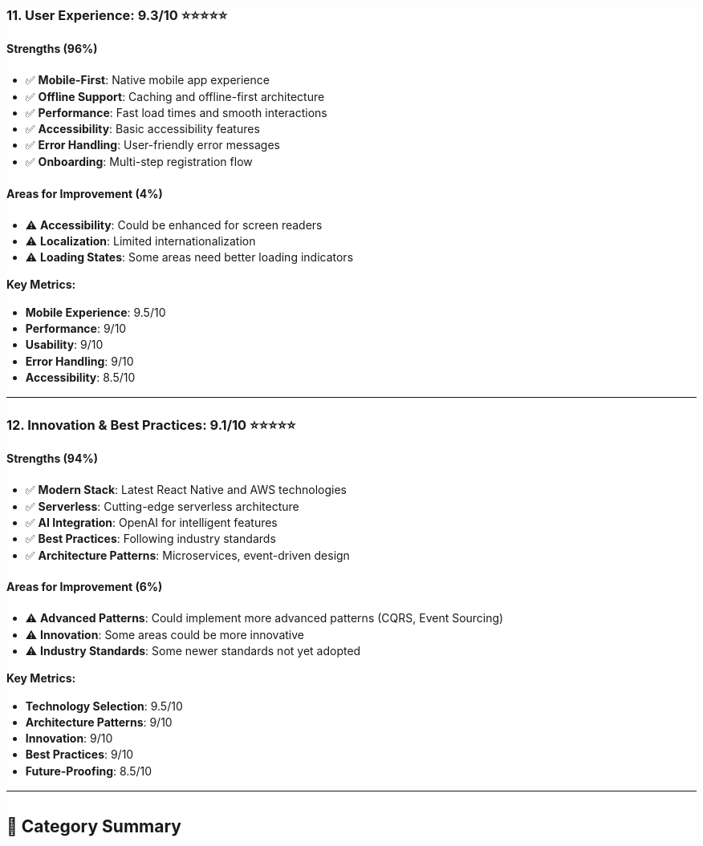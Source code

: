
### 11. User Experience: **9.3/10** ⭐⭐⭐⭐⭐

#### Strengths (96%)

- ✅ **Mobile-First**: Native mobile app experience
- ✅ **Offline Support**: Caching and offline-first architecture
- ✅ **Performance**: Fast load times and smooth interactions
- ✅ **Accessibility**: Basic accessibility features
- ✅ **Error Handling**: User-friendly error messages
- ✅ **Onboarding**: Multi-step registration flow

#### Areas for Improvement (4%)

- ⚠️ **Accessibility**: Could be enhanced for screen readers
- ⚠️ **Localization**: Limited internationalization
- ⚠️ **Loading States**: Some areas need better loading indicators

**Key Metrics:**

- **Mobile Experience**: 9.5/10
- **Performance**: 9/10
- **Usability**: 9/10
- **Error Handling**: 9/10
- **Accessibility**: 8.5/10

---

### 12. Innovation & Best Practices: **9.1/10** ⭐⭐⭐⭐⭐

#### Strengths (94%)

- ✅ **Modern Stack**: Latest React Native and AWS technologies
- ✅ **Serverless**: Cutting-edge serverless architecture
- ✅ **AI Integration**: OpenAI for intelligent features
- ✅ **Best Practices**: Following industry standards
- ✅ **Architecture Patterns**: Microservices, event-driven design

#### Areas for Improvement (6%)

- ⚠️ **Advanced Patterns**: Could implement more advanced patterns (CQRS, Event Sourcing)
- ⚠️ **Innovation**: Some areas could be more innovative
- ⚠️ **Industry Standards**: Some newer standards not yet adopted

**Key Metrics:**

- **Technology Selection**: 9.5/10
- **Architecture Patterns**: 9/10
- **Innovation**: 9/10
- **Best Practices**: 9/10
- **Future-Proofing**: 8.5/10

---

## 🎯 Category Summary
